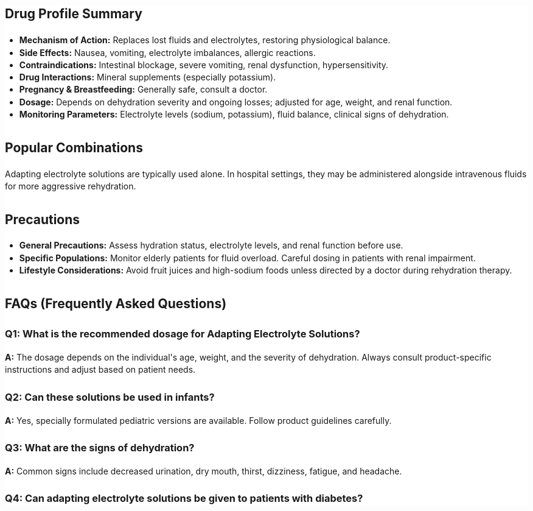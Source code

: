 ## **Drug Profile Summary**

* **Mechanism of Action:** Replaces lost fluids and electrolytes, restoring physiological balance.
* **Side Effects:** Nausea, vomiting, electrolyte imbalances, allergic reactions.
* **Contraindications:** Intestinal blockage, severe vomiting, renal dysfunction, hypersensitivity.
* **Drug Interactions:** Mineral supplements (especially potassium).
* **Pregnancy & Breastfeeding:** Generally safe, consult a doctor.
* **Dosage:**  Depends on dehydration severity and ongoing losses; adjusted for age, weight, and renal function.
* **Monitoring Parameters:** Electrolyte levels (sodium, potassium), fluid balance, clinical signs of dehydration.


## **Popular Combinations**

Adapting electrolyte solutions are typically used alone. In hospital settings, they may be administered alongside intravenous fluids for more aggressive rehydration.

## **Precautions**

* **General Precautions:** Assess hydration status, electrolyte levels, and renal function before use.
* **Specific Populations:** Monitor elderly patients for fluid overload. Careful dosing in patients with renal impairment.  
* **Lifestyle Considerations:** Avoid fruit juices and high-sodium foods unless directed by a doctor during rehydration therapy.


## **FAQs (Frequently Asked Questions)**


### **Q1: What is the recommended dosage for Adapting Electrolyte Solutions?**

**A:** The dosage depends on the individual's age, weight, and the severity of dehydration. Always consult product-specific instructions and adjust based on patient needs.


### **Q2: Can these solutions be used in infants?**

**A:** Yes, specially formulated pediatric versions are available. Follow product guidelines carefully.


### **Q3: What are the signs of dehydration?**

**A:** Common signs include decreased urination, dry mouth, thirst, dizziness, fatigue, and headache.


### **Q4: Can adapting electrolyte solutions be given to patients with diabetes?**

